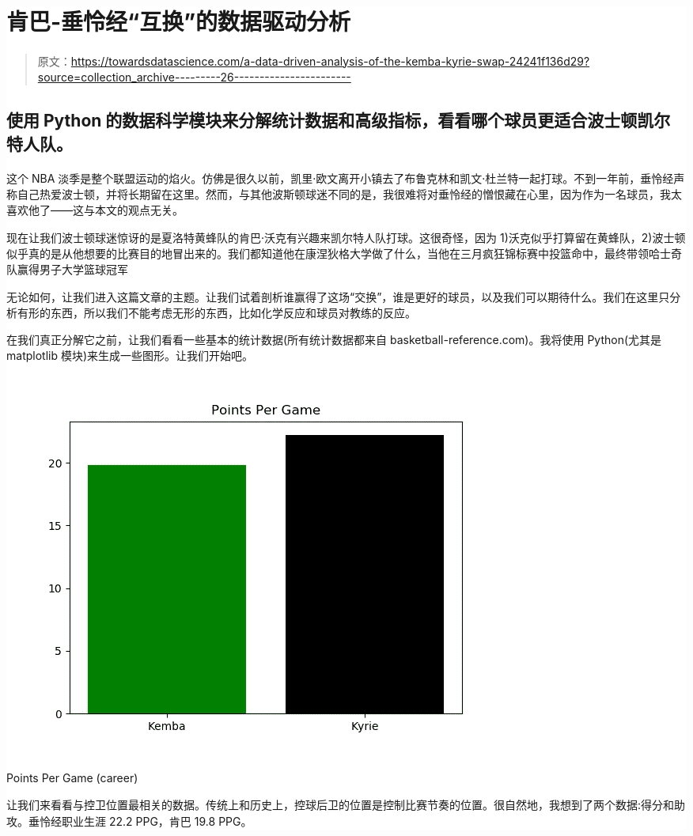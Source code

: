 # 肯巴-垂怜经“互换”的数据驱动分析

> 原文：<https://towardsdatascience.com/a-data-driven-analysis-of-the-kemba-kyrie-swap-24241f136d29?source=collection_archive---------26----------------------->

## 使用 Python 的数据科学模块来分解统计数据和高级指标，看看哪个球员更适合波士顿凯尔特人队。

这个 NBA 淡季是整个联盟运动的焰火。仿佛是很久以前，凯里·欧文离开小镇去了布鲁克林和凯文·杜兰特一起打球。不到一年前，垂怜经声称自己热爱波士顿，并将长期留在这里。然而，与其他波斯顿球迷不同的是，我很难将对垂怜经的憎恨藏在心里，因为作为一名球员，我太喜欢他了——这与本文的观点无关。

现在让我们波士顿球迷惊讶的是夏洛特黄蜂队的肯巴·沃克有兴趣来凯尔特人队打球。这很奇怪，因为 1)沃克似乎打算留在黄蜂队，2)波士顿似乎真的是从他想要的比赛目的地冒出来的。我们都知道他在康涅狄格大学做了什么，当他在三月疯狂锦标赛中投篮命中，最终带领哈士奇队赢得男子大学篮球冠军

无论如何，让我们进入这篇文章的主题。让我们试着剖析谁赢得了这场“交换”，谁是更好的球员，以及我们可以期待什么。我们在这里只分析有形的东西，所以我们不能考虑无形的东西，比如化学反应和球员对教练的反应。

在我们真正分解它之前，让我们看看一些基本的统计数据(所有统计数据都来自 basketball-reference.com)。我将使用 Python(尤其是 matplotlib 模块)来生成一些图形。让我们开始吧。

![](img/15d08674100008c912120a849fb18c6e.png)

Points Per Game (career)

让我们来看看与控卫位置最相关的数据。传统上和历史上，控球后卫的位置是控制比赛节奏的位置。很自然地，我想到了两个数据:得分和助攻。垂怜经职业生涯 22.2 PPG，肯巴 19.8 PPG。
